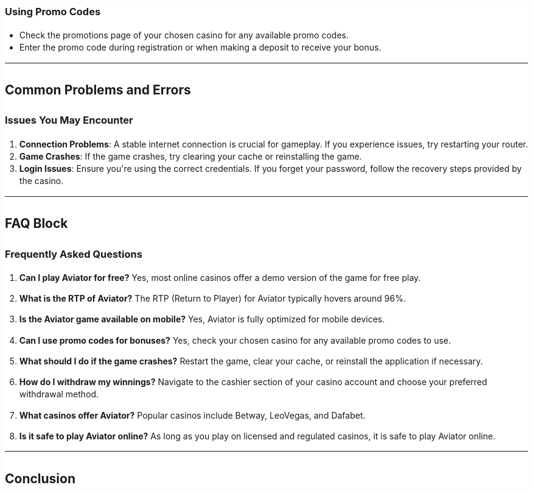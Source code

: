 ### Using Promo Codes

-   Check the promotions page of your chosen casino for any available
    promo codes.
-   Enter the promo code during registration or when making a deposit to
    receive your bonus.

------------------------------------------------------------------------

## Common Problems and Errors

### Issues You May Encounter

1.  **Connection Problems**: A stable internet connection is crucial for
    gameplay. If you experience issues, try restarting your router.
2.  **Game Crashes**: If the game crashes, try clearing your cache or
    reinstalling the game.
3.  **Login Issues**: Ensure you're using the correct credentials. If
    you forget your password, follow the recovery steps provided by the
    casino.

------------------------------------------------------------------------

## FAQ Block

### Frequently Asked Questions

1.  **Can I play Aviator for free?** Yes, most online casinos offer a
    demo version of the game for free play.

2.  **What is the RTP of Aviator?** The RTP (Return to Player) for
    Aviator typically hovers around 96%.

3.  **Is the Aviator game available on mobile?** Yes, Aviator is fully
    optimized for mobile devices.

4.  **Can I use promo codes for bonuses?** Yes, check your chosen casino
    for any available promo codes to use.

5.  **What should I do if the game crashes?** Restart the game, clear
    your cache, or reinstall the application if necessary.

6.  **How do I withdraw my winnings?** Navigate to the cashier section
    of your casino account and choose your preferred withdrawal method.

7.  **What casinos offer Aviator?** Popular casinos include Betway,
    LeoVegas, and Dafabet.

8.  **Is it safe to play Aviator online?** As long as you play on
    licensed and regulated casinos, it is safe to play Aviator online.

------------------------------------------------------------------------

## Conclusion
